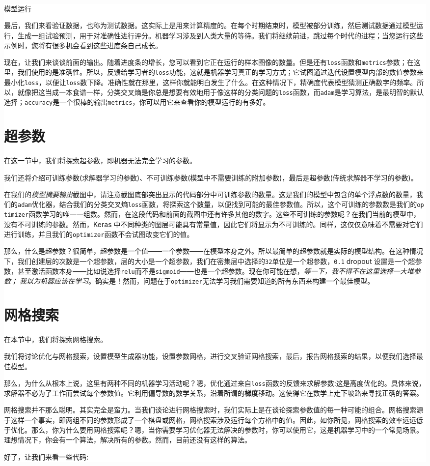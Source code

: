 模型运行

最后，我们来看验证数据，也称为测试数据。这实际上是用来计算精度的。在每个时期结束时，模型被部分训练，然后测试数据通过模型运行，生成一组试验预测，用于对准确性进行评分。机器学习涉及到人类大量的等待。我们将继续前进，跳过每个时代的进程；当您运行这些示例时，您将有很多机会看到这些进度条自己成长。

现在，让我们来谈谈前面的输出。随着进度条的增长，您可以看到它正在运行的样本图像的数量。但是还有`loss`函数和`metrics`参数；在这里，我们使用的是准确性。所以，反馈给学习者的`loss`功能，这就是机器学习真正的学习方式；它试图通过迭代设置模型内部的数值参数来最小化`loss`，以便让`loss`数下降。准确性就在那里，这样你就能明白发生了什么。在这种情况下，精确度代表模型猜测正确数字的频率。所以，就像把这当成一本食谱一样，分类交叉熵是你总是想要有效地用于像这样的分类问题的`loss`函数，而`adam`是学习算法，是最明智的默认选择；`accuracy`是一个很棒的输出`metrics`，你可以用它来查看你的模型运行的有多好。



# 超参数

在这一节中，我们将探索超参数，即机器无法完全学习的参数。

我们还将介绍可训练参数(求解器学习的参数)、不可训练参数(模型中不需要训练的附加参数)，最后是超参数(传统求解器不学习的参数)。

在我们的*模型摘要输出*截图中，请注意截图底部突出显示的代码部分中可训练参数的数量。这是我们的模型中包含的单个浮点数的数量，我们的`adam`优化器，结合我们的分类交叉熵`loss`函数，将探索这个数量，以便找到可能的最佳参数值。所以，这个可训练的参数数是我们的`optimizer`函数学习的唯一一组数。然而，在这段代码和前面的截图中还有许多其他的数字。这些不可训练的参数呢？在我们当前的模型中，没有不可训练的参数。然而，Keras 中不同种类的图层可能具有常量值，因此它们将显示为不可训练的。同样，这仅仅意味着不需要对它们进行训练，并且我们的`optimizer`函数不会试图改变它们的值。

那么，什么是超参数？很简单，超参数是一个值——一个参数——在模型本身之外。所以最简单的超参数就是实际的模型结构。在这种情况下，我们创建层的次数是一个超参数，层的大小是一个超参数，我们在密集层中选择的`32`单位是一个超参数，`0.1` dropout 设置是一个超参数，甚至激活函数本身——比如说选择`relu`而不是`sigmoid`——也是一个超参数。现在你可能在想，*等一下，我不得不在这里选择一大堆参数；* *我以为机器应该在学习*。确实是！然而，问题在于`optimizer`无法学习我们需要知道的所有东西来构建一个最佳模型。



# 网格搜索

在本节中，我们将探索网格搜索。

我们将讨论优化与网格搜索，设置模型生成器功能，设置参数网格，进行交叉验证网格搜索，最后，报告网格搜索的结果，以便我们选择最佳模型。

那么，为什么从根本上说，这里有两种不同的机器学习活动呢？嗯，优化通过来自`loss`函数的反馈来求解参数:这是高度优化的。具体来说，求解器不必为了工作而尝试每个参数值。它利用偏导数的数学关系，沿着所谓的**梯度**移动。这使得它在数学上走下坡路来寻找正确的答案。

网格搜索并不那么聪明。其实完全是蛮力。当我们谈论进行网格搜索时，我们实际上是在谈论探索参数值的每一种可能的组合。网格搜索源于这样一个事实，即两组不同的参数形成了一个棋盘或网格，网格搜索涉及运行每个方格中的值。因此，如你所见，网格搜索的效率远远低于优化。那么，你为什么要用网格搜索呢？嗯，当你需要学习优化器无法解决的参数时，你可以使用它，这是机器学习中的一个常见场景。理想情况下，你会有一个算法，解决所有的参数。然而，目前还没有这样的算法。

好了，让我们来看一些代码:
